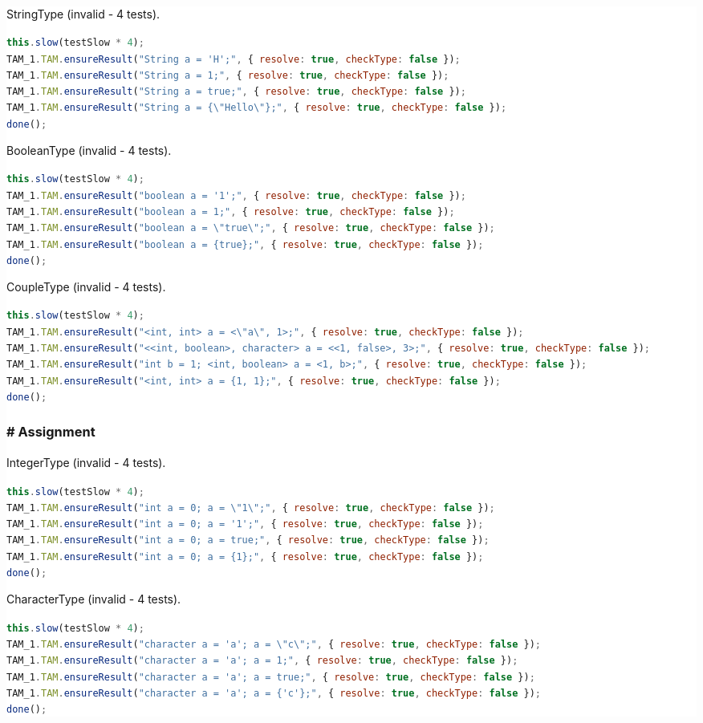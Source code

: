 StringType (invalid - 4 tests).

```js
this.slow(testSlow * 4);
TAM_1.TAM.ensureResult("String a = 'H';", { resolve: true, checkType: false });
TAM_1.TAM.ensureResult("String a = 1;", { resolve: true, checkType: false });
TAM_1.TAM.ensureResult("String a = true;", { resolve: true, checkType: false });
TAM_1.TAM.ensureResult("String a = {\"Hello\"};", { resolve: true, checkType: false });
done();
```

BooleanType (invalid - 4 tests).

```js
this.slow(testSlow * 4);
TAM_1.TAM.ensureResult("boolean a = '1';", { resolve: true, checkType: false });
TAM_1.TAM.ensureResult("boolean a = 1;", { resolve: true, checkType: false });
TAM_1.TAM.ensureResult("boolean a = \"true\";", { resolve: true, checkType: false });
TAM_1.TAM.ensureResult("boolean a = {true};", { resolve: true, checkType: false });
done();
```

CoupleType (invalid - 4 tests).

```js
this.slow(testSlow * 4);
TAM_1.TAM.ensureResult("<int, int> a = <\"a\", 1>;", { resolve: true, checkType: false });
TAM_1.TAM.ensureResult("<<int, boolean>, character> a = <<1, false>, 3>;", { resolve: true, checkType: false });
TAM_1.TAM.ensureResult("int b = 1; <int, boolean> a = <1, b>;", { resolve: true, checkType: false });
TAM_1.TAM.ensureResult("<int, int> a = {1, 1};", { resolve: true, checkType: false });
done();
```

<a name="gettype--atomictype--assignment"></a>
### # Assignment
IntegerType (invalid - 4 tests).

```js
this.slow(testSlow * 4);
TAM_1.TAM.ensureResult("int a = 0; a = \"1\";", { resolve: true, checkType: false });
TAM_1.TAM.ensureResult("int a = 0; a = '1';", { resolve: true, checkType: false });
TAM_1.TAM.ensureResult("int a = 0; a = true;", { resolve: true, checkType: false });
TAM_1.TAM.ensureResult("int a = 0; a = {1};", { resolve: true, checkType: false });
done();
```

CharacterType (invalid - 4 tests).

```js
this.slow(testSlow * 4);
TAM_1.TAM.ensureResult("character a = 'a'; a = \"c\";", { resolve: true, checkType: false });
TAM_1.TAM.ensureResult("character a = 'a'; a = 1;", { resolve: true, checkType: false });
TAM_1.TAM.ensureResult("character a = 'a'; a = true;", { resolve: true, checkType: false });
TAM_1.TAM.ensureResult("character a = 'a'; a = {'c'};", { resolve: true, checkType: false });
done();
```
